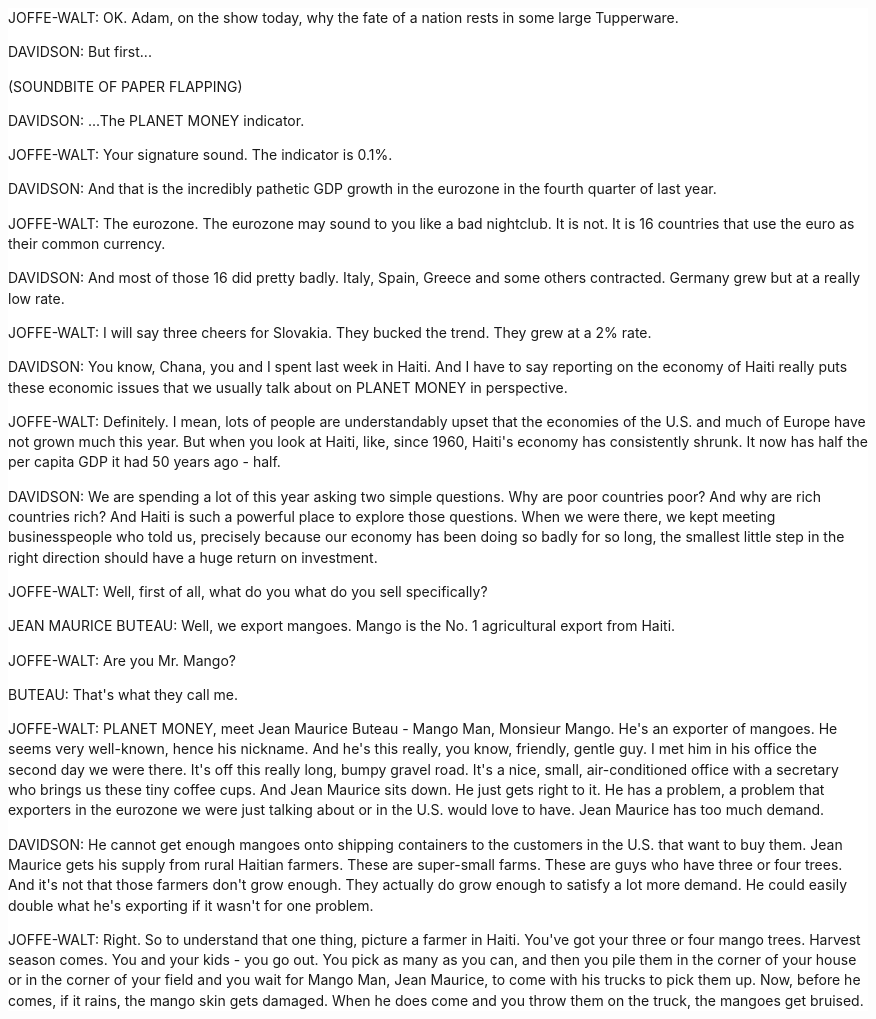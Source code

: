 JOFFE-WALT: OK. Adam, on the show today, why the fate of a nation rests in some large Tupperware.

DAVIDSON: But first...

(SOUNDBITE OF PAPER FLAPPING)

DAVIDSON: ...The PLANET MONEY indicator.

JOFFE-WALT: Your signature sound. The indicator is 0.1%.

DAVIDSON: And that is the incredibly pathetic GDP growth in the eurozone in the fourth quarter of last year.

JOFFE-WALT: The eurozone. The eurozone may sound to you like a bad nightclub. It is not. It is 16 countries that use the euro as their common currency.

DAVIDSON: And most of those 16 did pretty badly. Italy, Spain, Greece and some others contracted. Germany grew but at a really low rate.

JOFFE-WALT: I will say three cheers for Slovakia. They bucked the trend. They grew at a 2% rate.

DAVIDSON: You know, Chana, you and I spent last week in Haiti. And I have to say reporting on the economy of Haiti really puts these economic issues that we usually talk about on PLANET MONEY in perspective.

JOFFE-WALT: Definitely. I mean, lots of people are understandably upset that the economies of the U.S. and much of Europe have not grown much this year. But when you look at Haiti, like, since 1960, Haiti's economy has consistently shrunk. It now has half the per capita GDP it had 50 years ago - half.

DAVIDSON: We are spending a lot of this year asking two simple questions. Why are poor countries poor? And why are rich countries rich? And Haiti is such a powerful place to explore those questions. When we were there, we kept meeting businesspeople who told us, precisely because our economy has been doing so badly for so long, the smallest little step in the right direction should have a huge return on investment.

JOFFE-WALT: Well, first of all, what do you what do you sell specifically?

JEAN MAURICE BUTEAU: Well, we export mangoes. Mango is the No. 1 agricultural export from Haiti.

JOFFE-WALT: Are you Mr. Mango?

BUTEAU: That's what they call me.

JOFFE-WALT: PLANET MONEY, meet Jean Maurice Buteau - Mango Man, Monsieur Mango. He's an exporter of mangoes. He seems very well-known, hence his nickname. And he's this really, you know, friendly, gentle guy. I met him in his office the second day we were there. It's off this really long, bumpy gravel road. It's a nice, small, air-conditioned office with a secretary who brings us these tiny coffee cups. And Jean Maurice sits down. He just gets right to it. He has a problem, a problem that exporters in the eurozone we were just talking about or in the U.S. would love to have. Jean Maurice has too much demand.

DAVIDSON: He cannot get enough mangoes onto shipping containers to the customers in the U.S. that want to buy them. Jean Maurice gets his supply from rural Haitian farmers. These are super-small farms. These are guys who have three or four trees. And it's not that those farmers don't grow enough. They actually do grow enough to satisfy a lot more demand. He could easily double what he's exporting if it wasn't for one problem.

JOFFE-WALT: Right. So to understand that one thing, picture a farmer in Haiti. You've got your three or four mango trees. Harvest season comes. You and your kids - you go out. You pick as many as you can, and then you pile them in the corner of your house or in the corner of your field and you wait for Mango Man, Jean Maurice, to come with his trucks to pick them up. Now, before he comes, if it rains, the mango skin gets damaged. When he does come and you throw them on the truck, the mangoes get bruised.
